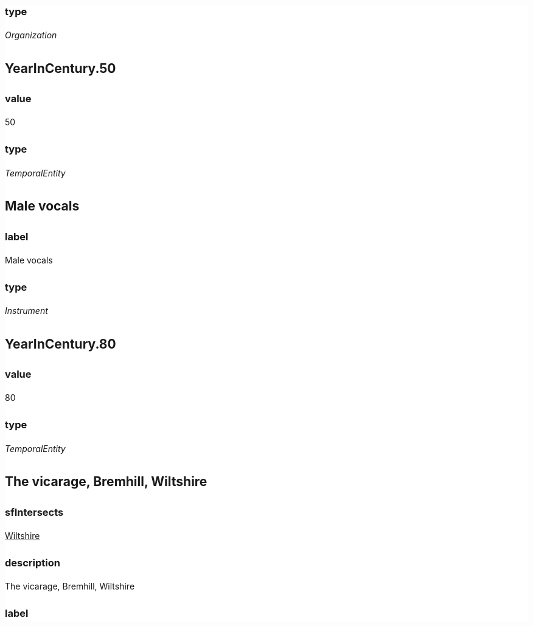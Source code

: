 ### type


*Organization*

## YearInCentury.50

### value


50

### type


*TemporalEntity*

## Male vocals

### label


Male vocals

### type


*Instrument*

## YearInCentury.80

### value


80

### type


*TemporalEntity*

## The vicarage, Bremhill, Wiltshire

### sfIntersects


[Wiltshire](#Wiltshire)

### description


The vicarage, Bremhill, Wiltshire

### label
